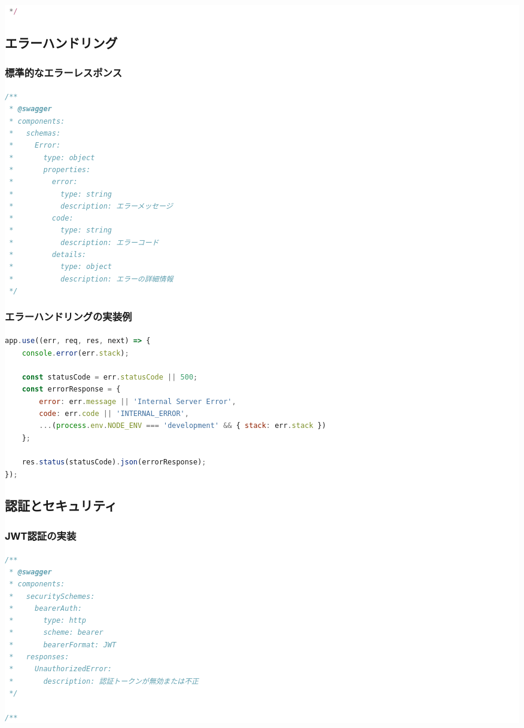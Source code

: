 ```javascript
 */
```

## エラーハンドリング

### 標準的なエラーレスポンス

```javascript
/**
 * @swagger
 * components:
 *   schemas:
 *     Error:
 *       type: object
 *       properties:
 *         error:
 *           type: string
 *           description: エラーメッセージ
 *         code:
 *           type: string
 *           description: エラーコード
 *         details:
 *           type: object
 *           description: エラーの詳細情報
 */
```

### エラーハンドリングの実装例

```javascript
app.use((err, req, res, next) => {
    console.error(err.stack);
    
    const statusCode = err.statusCode || 500;
    const errorResponse = {
        error: err.message || 'Internal Server Error',
        code: err.code || 'INTERNAL_ERROR',
        ...(process.env.NODE_ENV === 'development' && { stack: err.stack })
    };
    
    res.status(statusCode).json(errorResponse);
});
```

## 認証とセキュリティ

### JWT認証の実装

```javascript
/**
 * @swagger
 * components:
 *   securitySchemes:
 *     bearerAuth:
 *       type: http
 *       scheme: bearer
 *       bearerFormat: JWT
 *   responses:
 *     UnauthorizedError:
 *       description: 認証トークンが無効または不正
 */

/**
```